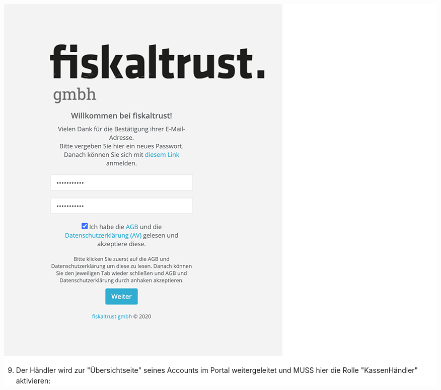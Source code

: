 ![Händler setzt Passwort](images/dealer-sets-pwd.png "Händler setzt Passwort um die Registrierung abzuschließen")



9. Der Händler wird zur "Übersichtseite" seines Accounts im Portal weitergeleitet und MUSS hier die Rolle "KassenHändler" aktivieren:

   
